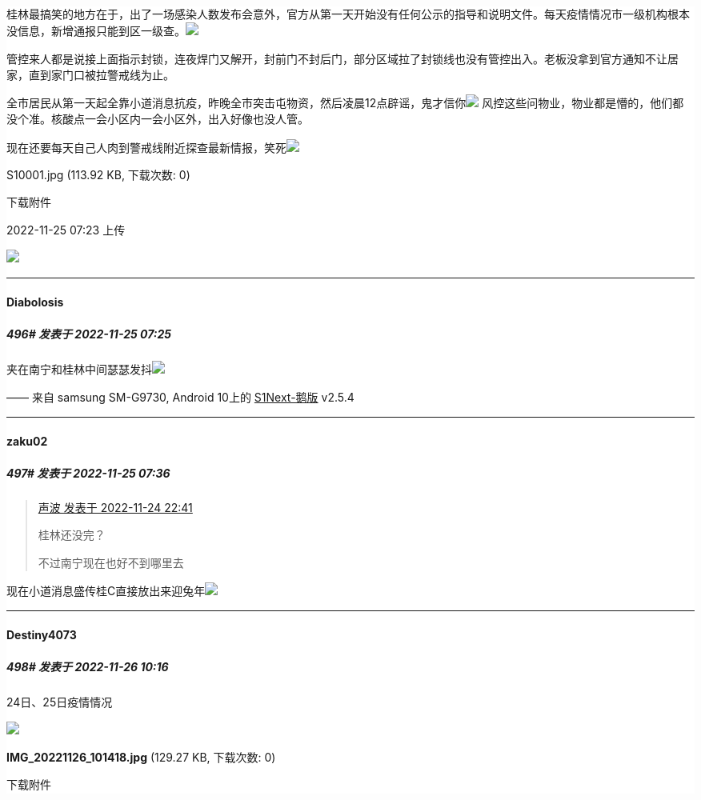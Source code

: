 桂林最搞笑的地方在于，出了一场感染人数发布会意外，官方从第一天开始没有任何公示的指导和说明文件。每天疫情情况市一级机构根本没信息，新增通报只能到区一级查。<img src="https://static.saraba1st.com/image/smiley/face2017/066.png" referrerpolicy="no-referrer">

管控来人都是说接上面指示封锁，连夜焊门又解开，封前门不封后门，部分区域拉了封锁线也没有管控出入。老板没拿到官方通知不让居家，直到家门口被拉警戒线为止。

全市居民从第一天起全靠小道消息抗疫，昨晚全市突击屯物资，然后凌晨12点辟谣，鬼才信你<img src="https://static.saraba1st.com/image/smiley/face2017/068.png" referrerpolicy="no-referrer"> 风控这些问物业，物业都是懵的，他们都没个准。核酸点一会小区内一会小区外，出入好像也没人管。

现在还要每天自己人肉到警戒线附近探查最新情报，笑死<img src="https://static.saraba1st.com/image/smiley/face2017/067.png" referrerpolicy="no-referrer">

S10001.jpg
(113.92 KB, 下载次数: 0)

下载附件

2022-11-25 07:23 上传

<img src="https://img.saraba1st.com/forum/202211/25/072305giiiyhe0hyz90qde.jpg" referrerpolicy="no-referrer">

*****

####  Diabolosis  
##### 496#       发表于 2022-11-25 07:25

夹在南宁和桂林中间瑟瑟发抖<img src="https://static.saraba1st.com/image/smiley/face2017/017.png" referrerpolicy="no-referrer">

—— 来自 samsung SM-G9730, Android 10上的 [S1Next-鹅版](https://github.com/ykrank/S1-Next/releases) v2.5.4



*****

####  zaku02  
##### 497#       发表于 2022-11-25 07:36

<blockquote><a href="httphttps://bbs.saraba1st.com/2b/forum.php?mod=redirect&amp;goto=findpost&amp;pid=58598123&amp;ptid=2051105" target="_blank">声波 发表于 2022-11-24 22:41</a>

桂林还没完？

不过南宁现在也好不到哪里去</blockquote>
现在小道消息盛传桂C直接放出来迎兔年<img src="https://static.saraba1st.com/image/smiley/face2017/068.png" referrerpolicy="no-referrer">



*****

####  Destiny4073  
##### 498#       发表于 2022-11-26 10:16

24日、25日疫情情况

<img src="https://img.saraba1st.com/forum/202211/26/101613qezcl11c441dizcl.jpg" referrerpolicy="no-referrer">

<strong>IMG_20221126_101418.jpg</strong> (129.27 KB, 下载次数: 0)

下载附件
